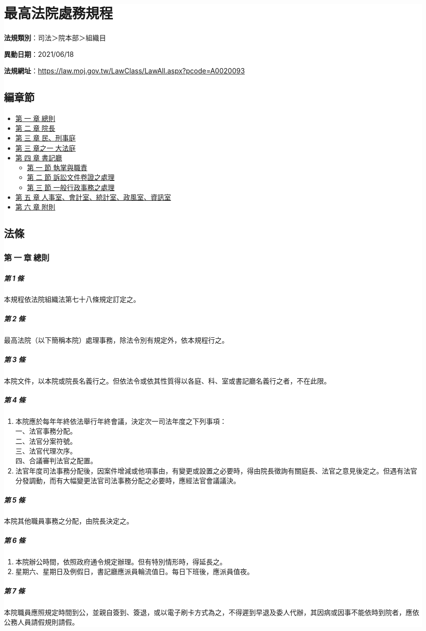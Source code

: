 # 最高法院處務規程

**法規類別**：司法＞院本部＞組織目

**異動日期**：2021/06/18  

**法規網址**：https://law.moj.gov.tw/LawClass/LawAll.aspx?pcode=A0020093




## 編章節
* [第 一 章 總則](#第-一-章-總則)
* [第 二 章 院長](#第-二-章-院長)
* [第 三 章 民、刑事庭](#第-三-章-民、刑事庭)
* [第 三 章之一 大法庭](#第-三-章之一-大法庭)
* [第 四 章 書記廳](#第-四-章-書記廳)
  * [第 一 節 執掌與職責](#第-一-節-執掌與職責)
  * [第 二 節 訴訟文件卷證之處理](#第-二-節-訴訟文件卷證之處理)
  * [第 三 節 一般行政事務之處理](#第-三-節-一般行政事務之處理)
* [第 五 章 人事室、會計室、統計室、政風室、資訊室](#第-五-章-人事室、會計室、統計室、政風室、資訊室)
* [第 六 章 附則](#第-六-章-附則)
## 法條
### 第 一 章 總則

##### 第 1 條
本規程依法院組織法第七十八條規定訂定之。

##### 第 2 條
最高法院（以下簡稱本院）處理事務，除法令別有規定外，依本規程行之。

##### 第 3 條
本院文件，以本院或院長名義行之。但依法令或依其性質得以各庭、科、室或書記廳名義行之者，不在此限。

##### 第 4 條
1. 本院應於每年年終依法舉行年終會議，決定次一司法年度之下列事項：  
一、法官事務分配。  
二、法官分案符號。  
三、法官代理次序。  
四、合議審判法官之配置。
1. 法官年度司法事務分配後，因案件增減或他項事由，有變更或設置之必要時，得由院長徵詢有關庭長、法官之意見後定之。但遇有法官分發調動，而有大幅變更法官司法事務分配之必要時，應經法官會議議決。

##### 第 5 條
本院其他職員事務之分配，由院長決定之。

##### 第 6 條
1. 本院辦公時間，依照政府通令規定辦理。但有特別情形時，得延長之。 
1. 星期六、星期日及例假日，書記廳應派員輪流值日。每日下班後，應派員值夜。

##### 第 7 條
本院職員應照規定時間到公，並親自簽到、簽退，或以電子刷卡方式為之，不得遲到早退及委人代辦，其因病或因事不能依時到院者，應依公務人員請假規則請假。
